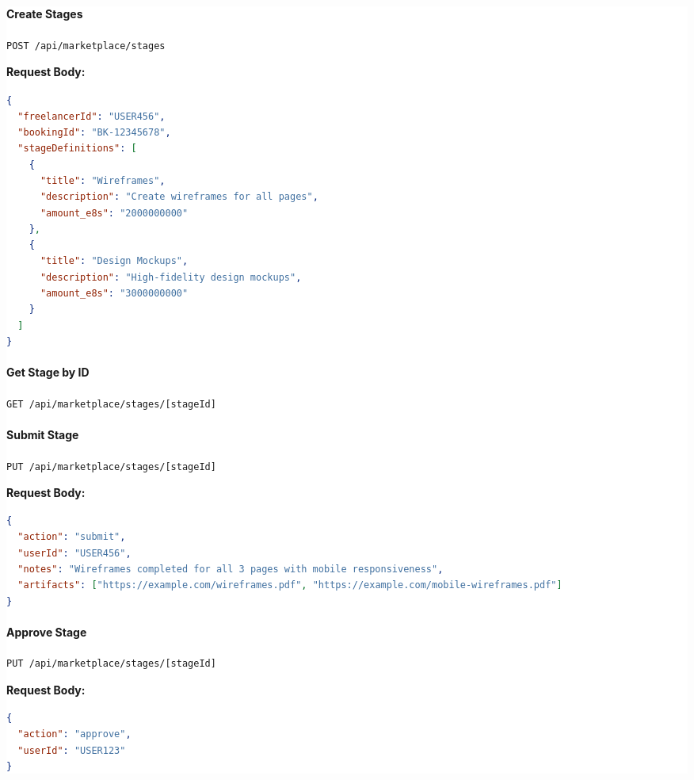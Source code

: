 
#### Create Stages
```http
POST /api/marketplace/stages
```

**Request Body:**
```json
{
  "freelancerId": "USER456",
  "bookingId": "BK-12345678",
  "stageDefinitions": [
    {
      "title": "Wireframes",
      "description": "Create wireframes for all pages",
      "amount_e8s": "2000000000"
    },
    {
      "title": "Design Mockups",
      "description": "High-fidelity design mockups",
      "amount_e8s": "3000000000"
    }
  ]
}
```

#### Get Stage by ID
```http
GET /api/marketplace/stages/[stageId]
```

#### Submit Stage
```http
PUT /api/marketplace/stages/[stageId]
```

**Request Body:**
```json
{
  "action": "submit",
  "userId": "USER456",
  "notes": "Wireframes completed for all 3 pages with mobile responsiveness",
  "artifacts": ["https://example.com/wireframes.pdf", "https://example.com/mobile-wireframes.pdf"]
}
```

#### Approve Stage
```http
PUT /api/marketplace/stages/[stageId]
```

**Request Body:**
```json
{
  "action": "approve",
  "userId": "USER123"
}
```
